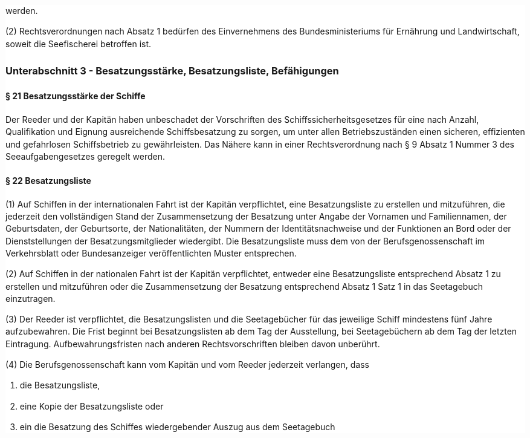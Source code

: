 

werden.

(2) Rechtsverordnungen nach Absatz 1 bedürfen des Einvernehmens des
Bundesministeriums für Ernährung und Landwirtschaft, soweit die
Seefischerei betroffen ist.


### Unterabschnitt 3 - Besatzungsstärke, Besatzungsliste, Befähigungen


#### § 21 Besatzungsstärke der Schiffe

Der Reeder und der Kapitän haben unbeschadet der Vorschriften des
Schiffssicherheitsgesetzes für eine nach Anzahl, Qualifikation und
Eignung ausreichende Schiffsbesatzung zu sorgen, um unter allen
Betriebszuständen einen sicheren, effizienten und gefahrlosen
Schiffsbetrieb zu gewährleisten. Das Nähere kann in einer
Rechtsverordnung nach § 9 Absatz 1 Nummer 3 des Seeaufgabengesetzes
geregelt werden.


#### § 22 Besatzungsliste

(1) Auf Schiffen in der internationalen Fahrt ist der Kapitän
verpflichtet, eine Besatzungsliste zu erstellen und mitzuführen, die
jederzeit den vollständigen Stand der Zusammensetzung der Besatzung
unter Angabe der Vornamen und Familiennamen, der Geburtsdaten, der
Geburtsorte, der Nationalitäten, der Nummern der Identitätsnachweise
und der Funktionen an Bord oder der Dienststellungen der
Besatzungsmitglieder wiedergibt. Die Besatzungsliste muss dem von der
Berufsgenossenschaft im Verkehrsblatt oder Bundesanzeiger
veröffentlichten Muster entsprechen.

(2) Auf Schiffen in der nationalen Fahrt ist der Kapitän verpflichtet,
entweder eine Besatzungsliste entsprechend Absatz 1 zu erstellen und
mitzuführen oder die Zusammensetzung der Besatzung entsprechend Absatz
1 Satz 1 in das Seetagebuch einzutragen.

(3) Der Reeder ist verpflichtet, die Besatzungslisten und die
Seetagebücher für das jeweilige Schiff mindestens fünf Jahre
aufzubewahren. Die Frist beginnt bei Besatzungslisten ab dem Tag der
Ausstellung, bei Seetagebüchern ab dem Tag der letzten Eintragung.
Aufbewahrungsfristen nach anderen Rechtsvorschriften bleiben davon
unberührt.

(4) Die Berufsgenossenschaft kann vom Kapitän und vom Reeder jederzeit
verlangen, dass

1.  die Besatzungsliste,


2.  eine Kopie der Besatzungsliste oder


3.  ein die Besatzung des Schiffes wiedergebender Auszug aus dem
    Seetagebuch

